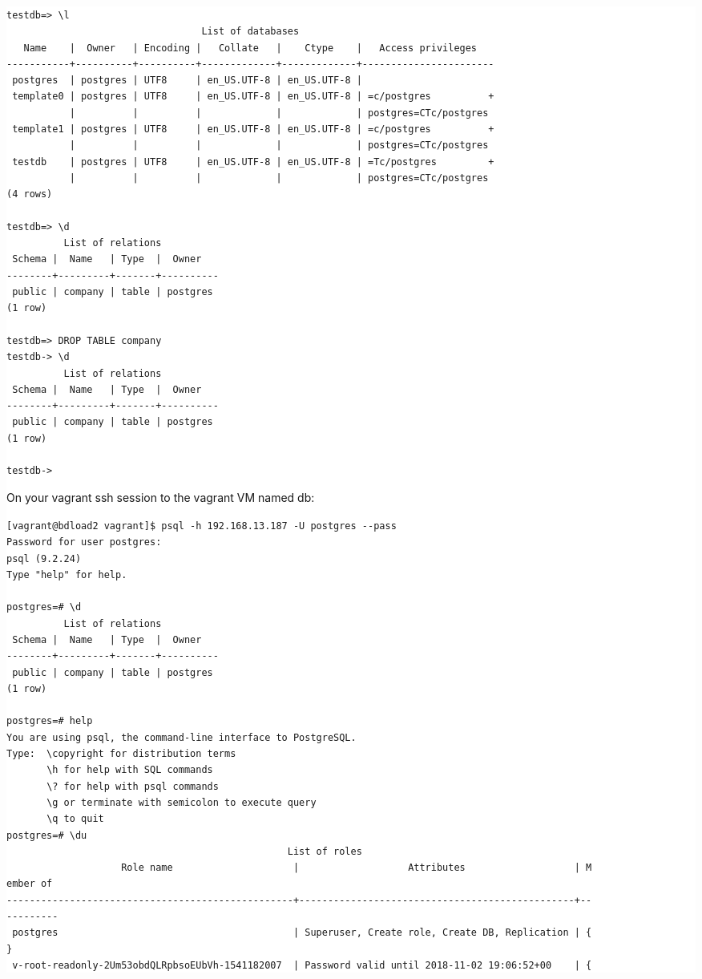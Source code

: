     testdb=> \l
                                      List of databases
       Name    |  Owner   | Encoding |   Collate   |    Ctype    |   Access privileges
    -----------+----------+----------+-------------+-------------+-----------------------
     postgres  | postgres | UTF8     | en_US.UTF-8 | en_US.UTF-8 |
     template0 | postgres | UTF8     | en_US.UTF-8 | en_US.UTF-8 | =c/postgres          +
               |          |          |             |             | postgres=CTc/postgres
     template1 | postgres | UTF8     | en_US.UTF-8 | en_US.UTF-8 | =c/postgres          +
               |          |          |             |             | postgres=CTc/postgres
     testdb    | postgres | UTF8     | en_US.UTF-8 | en_US.UTF-8 | =Tc/postgres         +
               |          |          |             |             | postgres=CTc/postgres
    (4 rows)
    
    testdb=> \d
              List of relations
     Schema |  Name   | Type  |  Owner
    --------+---------+-------+----------
     public | company | table | postgres
    (1 row)
    
    testdb=> DROP TABLE company
    testdb-> \d
              List of relations
     Schema |  Name   | Type  |  Owner
    --------+---------+-------+----------
     public | company | table | postgres
    (1 row)
    
    testdb->


On your vagrant ssh session to the vagrant VM named db: 


    [vagrant@bdload2 vagrant]$ psql -h 192.168.13.187 -U postgres --pass
    Password for user postgres:
    psql (9.2.24)
    Type "help" for help.
    
    postgres=# \d
              List of relations
     Schema |  Name   | Type  |  Owner
    --------+---------+-------+----------
     public | company | table | postgres
    (1 row)
    
    postgres=# help
    You are using psql, the command-line interface to PostgreSQL.
    Type:  \copyright for distribution terms
           \h for help with SQL commands
           \? for help with psql commands
           \g or terminate with semicolon to execute query
           \q to quit
    postgres=# \du
                                                     List of roles
                        Role name                     |                   Attributes                   | M
    ember of
    --------------------------------------------------+------------------------------------------------+--
    ---------
     postgres                                         | Superuser, Create role, Create DB, Replication | {
    }
     v-root-readonly-2Um53obdQLRpbsoEUbVh-1541182007  | Password valid until 2018-11-02 19:06:52+00    | {